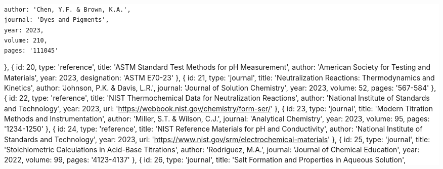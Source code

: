     author: 'Chen, Y.F. & Brown, K.A.',
    journal: 'Dyes and Pigments',
    year: 2023,
    volume: 210,
    pages: '111045'
  },
  {
    id: 20,
    type: 'reference',
    title: 'ASTM Standard Test Methods for pH Measurement',
    author: 'American Society for Testing and Materials',
    year: 2023,
    designation: 'ASTM E70-23'
  },
  {
    id: 21,
    type: 'journal',
    title: 'Neutralization Reactions: Thermodynamics and Kinetics',
    author: 'Johnson, P.K. & Davis, L.R.',
    journal: 'Journal of Solution Chemistry',
    year: 2023,
    volume: 52,
    pages: '567-584'
  },
  {
    id: 22,
    type: 'reference',
    title: 'NIST Thermochemical Data for Neutralization Reactions',
    author: 'National Institute of Standards and Technology',
    year: 2023,
    url: 'https://webbook.nist.gov/chemistry/form-ser/'
  },
  {
    id: 23,
    type: 'journal',
    title: 'Modern Titration Methods and Instrumentation',
    author: 'Miller, S.T. & Wilson, C.J.',
    journal: 'Analytical Chemistry',
    year: 2023,
    volume: 95,
    pages: '1234-1250'
  },
  {
    id: 24,
    type: 'reference',
    title: 'NIST Reference Materials for pH and Conductivity',
    author: 'National Institute of Standards and Technology',
    year: 2023,
    url: 'https://www.nist.gov/srm/electrochemical-materials'
  },
  {
    id: 25,
    type: 'journal',
    title: 'Stoichiometric Calculations in Acid-Base Titrations',
    author: 'Rodriguez, M.A.',
    journal: 'Journal of Chemical Education',
    year: 2022,
    volume: 99,
    pages: '4123-4137'
  },
  {
    id: 26,
    type: 'journal',
    title: 'Salt Formation and Properties in Aqueous Solution',